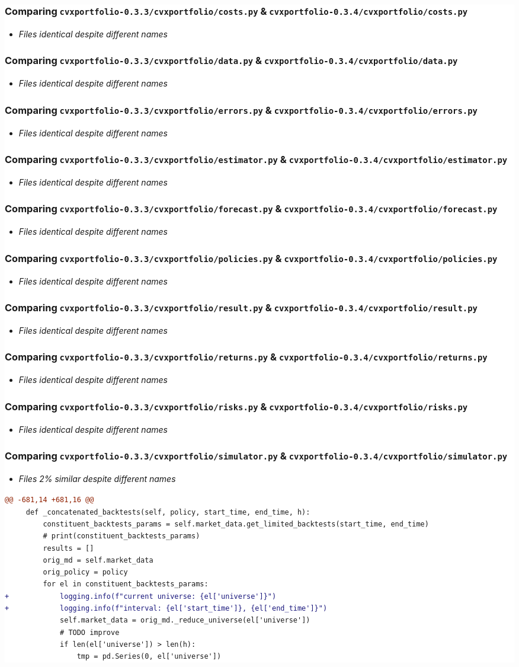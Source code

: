 ### Comparing `cvxportfolio-0.3.3/cvxportfolio/costs.py` & `cvxportfolio-0.3.4/cvxportfolio/costs.py`

 * *Files identical despite different names*

### Comparing `cvxportfolio-0.3.3/cvxportfolio/data.py` & `cvxportfolio-0.3.4/cvxportfolio/data.py`

 * *Files identical despite different names*

### Comparing `cvxportfolio-0.3.3/cvxportfolio/errors.py` & `cvxportfolio-0.3.4/cvxportfolio/errors.py`

 * *Files identical despite different names*

### Comparing `cvxportfolio-0.3.3/cvxportfolio/estimator.py` & `cvxportfolio-0.3.4/cvxportfolio/estimator.py`

 * *Files identical despite different names*

### Comparing `cvxportfolio-0.3.3/cvxportfolio/forecast.py` & `cvxportfolio-0.3.4/cvxportfolio/forecast.py`

 * *Files identical despite different names*

### Comparing `cvxportfolio-0.3.3/cvxportfolio/policies.py` & `cvxportfolio-0.3.4/cvxportfolio/policies.py`

 * *Files identical despite different names*

### Comparing `cvxportfolio-0.3.3/cvxportfolio/result.py` & `cvxportfolio-0.3.4/cvxportfolio/result.py`

 * *Files identical despite different names*

### Comparing `cvxportfolio-0.3.3/cvxportfolio/returns.py` & `cvxportfolio-0.3.4/cvxportfolio/returns.py`

 * *Files identical despite different names*

### Comparing `cvxportfolio-0.3.3/cvxportfolio/risks.py` & `cvxportfolio-0.3.4/cvxportfolio/risks.py`

 * *Files identical despite different names*

### Comparing `cvxportfolio-0.3.3/cvxportfolio/simulator.py` & `cvxportfolio-0.3.4/cvxportfolio/simulator.py`

 * *Files 2% similar despite different names*

```diff
@@ -681,14 +681,16 @@
     def _concatenated_backtests(self, policy, start_time, end_time, h):
         constituent_backtests_params = self.market_data.get_limited_backtests(start_time, end_time)
         # print(constituent_backtests_params)
         results = []
         orig_md = self.market_data
         orig_policy = policy
         for el in constituent_backtests_params:
+            logging.info(f"current universe: {el['universe']}")
+            logging.info(f"interval: {el['start_time']}, {el['end_time']}")
             self.market_data = orig_md._reduce_universe(el['universe'])
             # TODO improve
             if len(el['universe']) > len(h):
                 tmp = pd.Series(0, el['universe'])
```